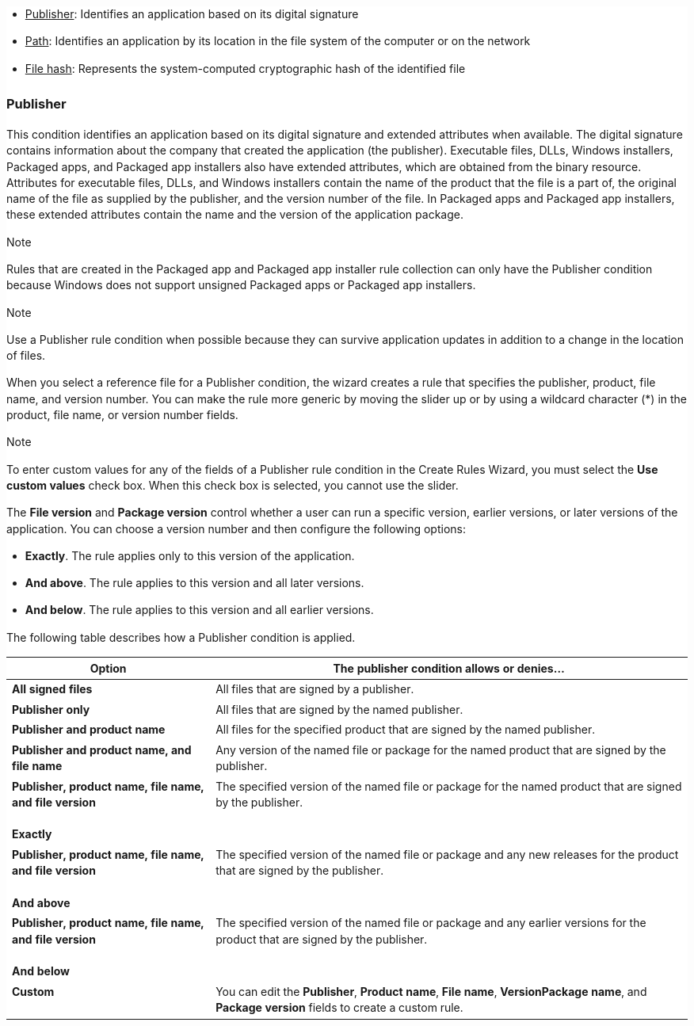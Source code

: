 -   [Publisher](#BKMK_Publisher): Identifies an application based on its digital signature

-   [Path](#BKMK_Path): Identifies an application by its location in the file system of the computer or on the network

-   [File hash](#BKMK_FileHash): Represents the system-computed cryptographic hash of the identified file

### <a name="BKMK_Publisher"></a>Publisher
This condition identifies an application based on its digital signature and extended attributes when available. The digital signature contains information about the company that created the application (the publisher). Executable files, DLLs, Windows installers, Packaged apps, and Packaged app installers also have extended attributes, which are obtained from the binary resource. Attributes for executable files, DLLs, and Windows installers contain the name of the product that the file is a part of, the original name of the file as supplied by the publisher, and the version number of the file. In Packaged apps and Packaged app installers, these extended attributes contain the name and the version of the application package.

> [!NOTE]
> Rules that are created in the Packaged app and Packaged app installer rule collection can only have the Publisher condition because Windows does not support unsigned Packaged apps or Packaged app installers.

> [!NOTE]
> Use a Publisher rule condition when possible because they can survive application updates in addition to a change in the location of files.

When you select a reference file for a Publisher condition, the wizard creates a rule that specifies the publisher, product, file name, and version number. You can make the rule more generic by moving the slider up or by using a wildcard character (*) in the product, file name, or version number fields.

> [!NOTE]
> To enter custom values for any of the fields of a Publisher rule condition in the Create Rules Wizard, you must select the **Use custom values** check box. When this check box is selected, you cannot use the slider.

The **File version** and **Package version** control whether a user can run a specific version, earlier versions, or later versions of the application. You can choose a version number and then configure the following options:

-   **Exactly**. The rule applies only to this version of the application.

-   **And above**. The rule applies to this version and all later versions.

-   **And below**. The rule applies to this version and all earlier versions.

The following table describes how a Publisher condition is applied.

|Option|The publisher condition allows or denies…|
|----------|---------------------------------------------|
|**All signed files**|All files that are signed by a publisher.|
|**Publisher only**|All files that are signed by the named publisher.|
|**Publisher and product name**|All files for the specified product that are signed by the named publisher.|
|**Publisher and product name, and file name**|Any version of the named file or package for the named product that are signed by the publisher.|
|**Publisher, product name, file name, and file version**<br /><br />**Exactly**|The specified version of the named file or package for the named product that are signed by the publisher.|
|**Publisher, product name, file name, and file version**<br /><br />**And above**|The specified version of the named file or package and any new releases for the product that are signed by the publisher.|
|**Publisher, product name, file name, and file version**<br /><br />**And below**|The specified version of the named file or package and any earlier versions for the product that are signed by the publisher.|
|**Custom**|You can edit the **Publisher**, **Product name**, **File name**, **VersionPackage name**, and **Package version** fields to create a custom rule.|
